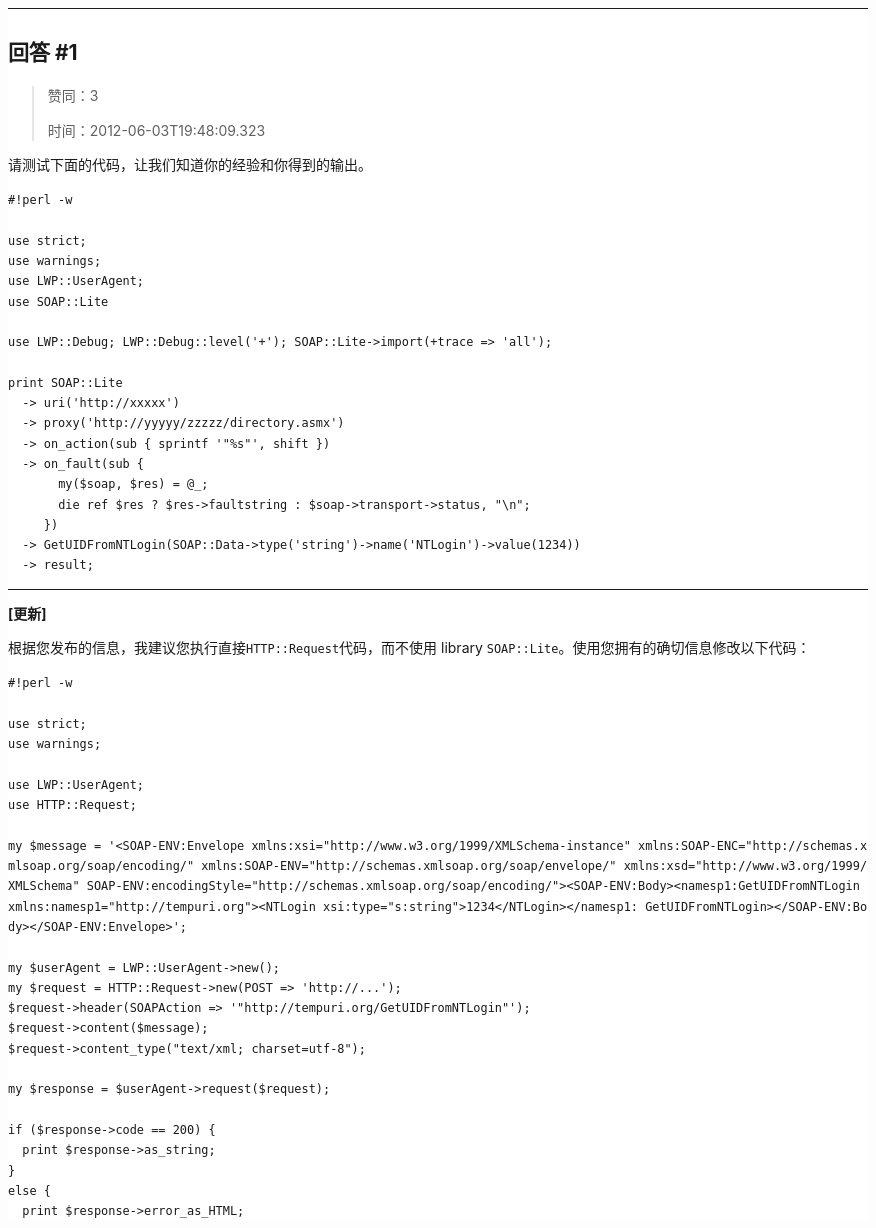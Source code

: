 * * *

## 回答 #1

> 赞同：3
> 
> 时间：2012-06-03T19:48:09.323

请测试下面的代码，让我们知道你的经验和你得到的输出。

```
#!perl -w 

use strict; 
use warnings;
use LWP::UserAgent; 
use SOAP::Lite

use LWP::Debug; LWP::Debug::level('+'); SOAP::Lite->import(+trace => 'all');

print SOAP::Lite 
  -> uri('http://xxxxx') 
  -> proxy('http://yyyyy/zzzzz/directory.asmx') 
  -> on_action(sub { sprintf '"%s"', shift })
  -> on_fault(sub {
       my($soap, $res) = @_; 
       die ref $res ? $res->faultstring : $soap->transport->status, "\n";
     })
  -> GetUIDFromNTLogin(SOAP::Data->type('string')->name('NTLogin')->value(1234))
  -> result; 
```

* * *

**[更新]**

根据您发布的信息，我建议您执行直接`HTTP::Request`代码，而不使用 library `SOAP::Lite`。使用您拥有的确切信息修改以下代码：

```
#!perl -w          

use strict;          
use warnings;

use LWP::UserAgent;
use HTTP::Request;

my $message = '<SOAP-ENV:Envelope xmlns:xsi="http://www.w3.org/1999/XMLSchema-instance" xmlns:SOAP-ENC="http://schemas.xmlsoap.org/soap/encoding/" xmlns:SOAP-ENV="http://schemas.xmlsoap.org/soap/envelope/" xmlns:xsd="http://www.w3.org/1999/XMLSchema" SOAP-ENV:encodingStyle="http://schemas.xmlsoap.org/soap/encoding/"><SOAP-ENV:Body><namesp1:GetUIDFromNTLogin xmlns:namesp1="http://tempuri.org"><NTLogin xsi:type="s:string">1234</NTLogin></namesp1: GetUIDFromNTLogin></SOAP-ENV:Body></SOAP-ENV:Envelope>';

my $userAgent = LWP::UserAgent->new();
my $request = HTTP::Request->new(POST => 'http://...');
$request->header(SOAPAction => '"http://tempuri.org/GetUIDFromNTLogin"');
$request->content($message);
$request->content_type("text/xml; charset=utf-8");

my $response = $userAgent->request($request);

if ($response->code == 200) {
  print $response->as_string;
}
else {
  print $response->error_as_HTML;
```